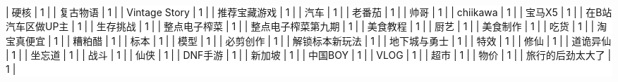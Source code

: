 | 硬核 | 1 |
| 复古物语 | 1 |
| Vintage Story | 1 |
| 推荐宝藏游戏 | 1 |
| 汽车 | 1 |
| 老番茄 | 1 |
| 帅哥 | 1 |
| chiikawa | 1 |
| 宝马X5 | 1 |
| 在B站汽车区做UP主 | 1 |
| 生存挑战 | 1 |
| 整点电子榨菜 | 1 |
| 整点电子榨菜第九期 | 1 |
| 美食教程 | 1 |
| 厨艺 | 1 |
| 美食制作 | 1 |
| 吃货 | 1 |
| 淘宝真便宜 | 1 |
| 糟粕醋 | 1 |
| 标本 | 1 |
| 模型 | 1 |
| 必剪创作 | 1 |
| 解锁标本新玩法 | 1 |
| 地下城与勇士 | 1 |
| 特效 | 1 |
| 修仙 | 1 |
| 道诡异仙 | 1 |
| 坐忘道 | 1 |
| 战斗 | 1 |
| 仙侠 | 1 |
| DNF手游 | 1 |
| 新加坡 | 1 |
| 中国BOY | 1 |
| VLOG | 1 |
| 超市 | 1 |
| 物价 | 1 |
| 旅行的后劲太大了 | 1 |